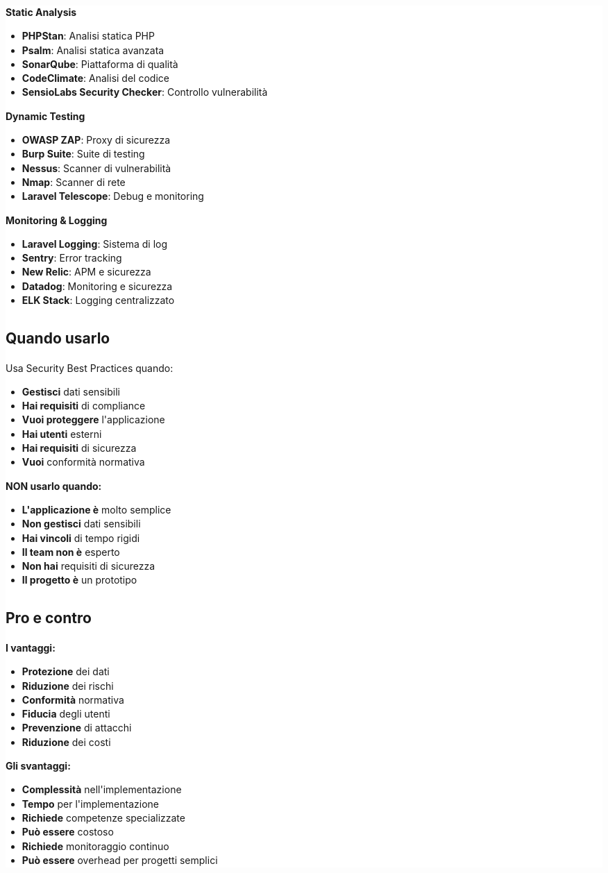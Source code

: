 **Static Analysis**
- **PHPStan**: Analisi statica PHP
- **Psalm**: Analisi statica avanzata
- **SonarQube**: Piattaforma di qualità
- **CodeClimate**: Analisi del codice
- **SensioLabs Security Checker**: Controllo vulnerabilità

**Dynamic Testing**
- **OWASP ZAP**: Proxy di sicurezza
- **Burp Suite**: Suite di testing
- **Nessus**: Scanner di vulnerabilità
- **Nmap**: Scanner di rete
- **Laravel Telescope**: Debug e monitoring

**Monitoring & Logging**
- **Laravel Logging**: Sistema di log
- **Sentry**: Error tracking
- **New Relic**: APM e sicurezza
- **Datadog**: Monitoring e sicurezza
- **ELK Stack**: Logging centralizzato

## Quando usarlo

Usa Security Best Practices quando:
- **Gestisci** dati sensibili
- **Hai requisiti** di compliance
- **Vuoi proteggere** l'applicazione
- **Hai utenti** esterni
- **Hai requisiti** di sicurezza
- **Vuoi** conformità normativa

**NON usarlo quando:**
- **L'applicazione è** molto semplice
- **Non gestisci** dati sensibili
- **Hai vincoli** di tempo rigidi
- **Il team non è** esperto
- **Non hai** requisiti di sicurezza
- **Il progetto è** un prototipo

## Pro e contro

**I vantaggi:**
- **Protezione** dei dati
- **Riduzione** dei rischi
- **Conformità** normativa
- **Fiducia** degli utenti
- **Prevenzione** di attacchi
- **Riduzione** dei costi

**Gli svantaggi:**
- **Complessità** nell'implementazione
- **Tempo** per l'implementazione
- **Richiede** competenze specializzate
- **Può essere** costoso
- **Richiede** monitoraggio continuo
- **Può essere** overhead per progetti semplici
